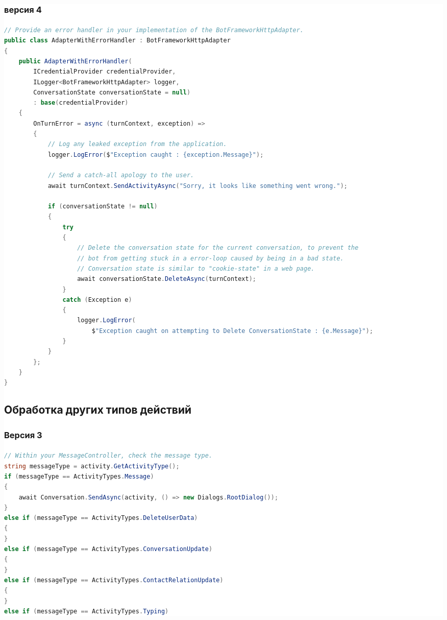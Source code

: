 ### <a name="v4"></a>версия 4

```cs
// Provide an error handler in your implementation of the BotFrameworkHttpAdapter.
public class AdapterWithErrorHandler : BotFrameworkHttpAdapter
{
    public AdapterWithErrorHandler(
        ICredentialProvider credentialProvider,
        ILogger<BotFrameworkHttpAdapter> logger,
        ConversationState conversationState = null)
        : base(credentialProvider)
    {
        OnTurnError = async (turnContext, exception) =>
        {
            // Log any leaked exception from the application.
            logger.LogError($"Exception caught : {exception.Message}");

            // Send a catch-all apology to the user.
            await turnContext.SendActivityAsync("Sorry, it looks like something went wrong.");

            if (conversationState != null)
            {
                try
                {
                    // Delete the conversation state for the current conversation, to prevent the
                    // bot from getting stuck in a error-loop caused by being in a bad state.
                    // Conversation state is similar to "cookie-state" in a web page.
                    await conversationState.DeleteAsync(turnContext);
                }
                catch (Exception e)
                {
                    logger.LogError(
                        $"Exception caught on attempting to Delete ConversationState : {e.Message}");
                }
            }
        };
    }
}
```

## <a name="to-process-different-activity-types"></a>Обработка других типов действий

### <a name="v3"></a>Версия 3

```cs
// Within your MessageController, check the message type.
string messageType = activity.GetActivityType();
if (messageType == ActivityTypes.Message)
{
    await Conversation.SendAsync(activity, () => new Dialogs.RootDialog());
}
else if (messageType == ActivityTypes.DeleteUserData)
{
}
else if (messageType == ActivityTypes.ConversationUpdate)
{
}
else if (messageType == ActivityTypes.ContactRelationUpdate)
{
}
else if (messageType == ActivityTypes.Typing)
```